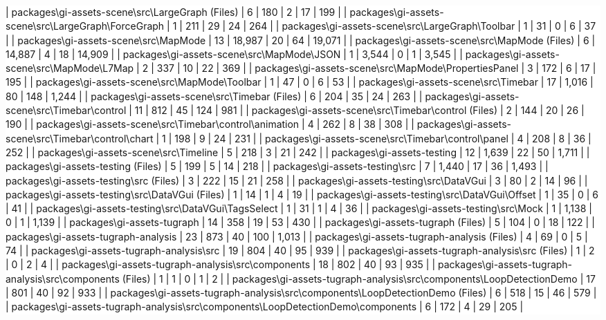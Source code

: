| packages\\gi-assets-scene\\src\\LargeGraph (Files) | 6 | 180 | 2 | 17 | 199 |
| packages\\gi-assets-scene\\src\\LargeGraph\\ForceGraph | 1 | 211 | 29 | 24 | 264 |
| packages\\gi-assets-scene\\src\\LargeGraph\\Toolbar | 1 | 31 | 0 | 6 | 37 |
| packages\\gi-assets-scene\\src\\MapMode | 13 | 18,987 | 20 | 64 | 19,071 |
| packages\\gi-assets-scene\\src\\MapMode (Files) | 6 | 14,887 | 4 | 18 | 14,909 |
| packages\\gi-assets-scene\\src\\MapMode\\JSON | 1 | 3,544 | 0 | 1 | 3,545 |
| packages\\gi-assets-scene\\src\\MapMode\\L7Map | 2 | 337 | 10 | 22 | 369 |
| packages\\gi-assets-scene\\src\\MapMode\\PropertiesPanel | 3 | 172 | 6 | 17 | 195 |
| packages\\gi-assets-scene\\src\\MapMode\\Toolbar | 1 | 47 | 0 | 6 | 53 |
| packages\\gi-assets-scene\\src\\Timebar | 17 | 1,016 | 80 | 148 | 1,244 |
| packages\\gi-assets-scene\\src\\Timebar (Files) | 6 | 204 | 35 | 24 | 263 |
| packages\\gi-assets-scene\\src\\Timebar\\control | 11 | 812 | 45 | 124 | 981 |
| packages\\gi-assets-scene\\src\\Timebar\\control (Files) | 2 | 144 | 20 | 26 | 190 |
| packages\\gi-assets-scene\\src\\Timebar\\control\\animation | 4 | 262 | 8 | 38 | 308 |
| packages\\gi-assets-scene\\src\\Timebar\\control\\chart | 1 | 198 | 9 | 24 | 231 |
| packages\\gi-assets-scene\\src\\Timebar\\control\\panel | 4 | 208 | 8 | 36 | 252 |
| packages\\gi-assets-scene\\src\\Timeline | 5 | 218 | 3 | 21 | 242 |
| packages\\gi-assets-testing | 12 | 1,639 | 22 | 50 | 1,711 |
| packages\\gi-assets-testing (Files) | 5 | 199 | 5 | 14 | 218 |
| packages\\gi-assets-testing\\src | 7 | 1,440 | 17 | 36 | 1,493 |
| packages\\gi-assets-testing\\src (Files) | 3 | 222 | 15 | 21 | 258 |
| packages\\gi-assets-testing\\src\\DataVGui | 3 | 80 | 2 | 14 | 96 |
| packages\\gi-assets-testing\\src\\DataVGui (Files) | 1 | 14 | 1 | 4 | 19 |
| packages\\gi-assets-testing\\src\\DataVGui\\Offset | 1 | 35 | 0 | 6 | 41 |
| packages\\gi-assets-testing\\src\\DataVGui\\TagsSelect | 1 | 31 | 1 | 4 | 36 |
| packages\\gi-assets-testing\\src\\Mock | 1 | 1,138 | 0 | 1 | 1,139 |
| packages\\gi-assets-tugraph | 14 | 358 | 19 | 53 | 430 |
| packages\\gi-assets-tugraph (Files) | 5 | 104 | 0 | 18 | 122 |
| packages\\gi-assets-tugraph-analysis | 23 | 873 | 40 | 100 | 1,013 |
| packages\\gi-assets-tugraph-analysis (Files) | 4 | 69 | 0 | 5 | 74 |
| packages\\gi-assets-tugraph-analysis\\src | 19 | 804 | 40 | 95 | 939 |
| packages\\gi-assets-tugraph-analysis\\src (Files) | 1 | 2 | 0 | 2 | 4 |
| packages\\gi-assets-tugraph-analysis\\src\\components | 18 | 802 | 40 | 93 | 935 |
| packages\\gi-assets-tugraph-analysis\\src\\components (Files) | 1 | 1 | 0 | 1 | 2 |
| packages\\gi-assets-tugraph-analysis\\src\\components\\LoopDetectionDemo | 17 | 801 | 40 | 92 | 933 |
| packages\\gi-assets-tugraph-analysis\\src\\components\\LoopDetectionDemo (Files) | 6 | 518 | 15 | 46 | 579 |
| packages\\gi-assets-tugraph-analysis\\src\\components\\LoopDetectionDemo\\components | 6 | 172 | 4 | 29 | 205 |